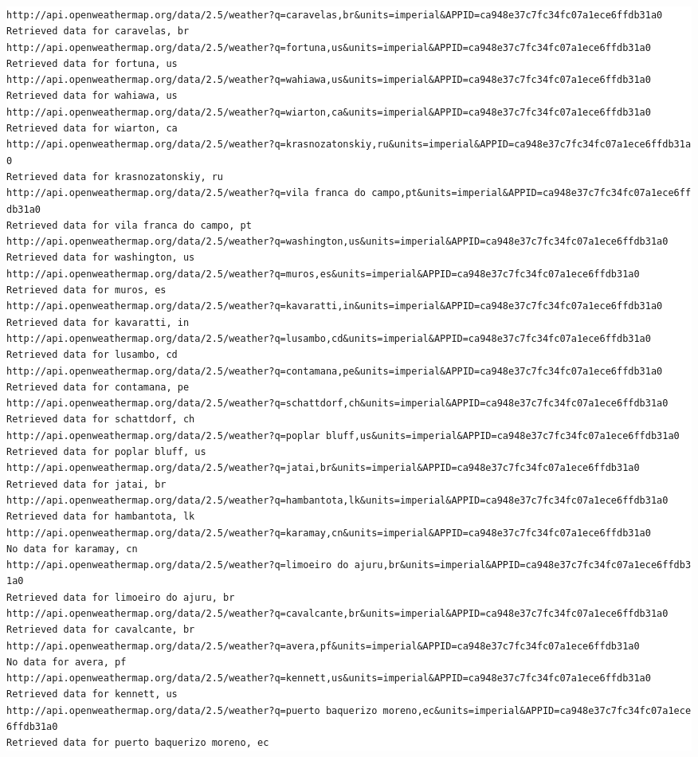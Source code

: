     http://api.openweathermap.org/data/2.5/weather?q=caravelas,br&units=imperial&APPID=ca948e37c7fc34fc07a1ece6ffdb31a0
    Retrieved data for caravelas, br
    http://api.openweathermap.org/data/2.5/weather?q=fortuna,us&units=imperial&APPID=ca948e37c7fc34fc07a1ece6ffdb31a0
    Retrieved data for fortuna, us
    http://api.openweathermap.org/data/2.5/weather?q=wahiawa,us&units=imperial&APPID=ca948e37c7fc34fc07a1ece6ffdb31a0
    Retrieved data for wahiawa, us
    http://api.openweathermap.org/data/2.5/weather?q=wiarton,ca&units=imperial&APPID=ca948e37c7fc34fc07a1ece6ffdb31a0
    Retrieved data for wiarton, ca
    http://api.openweathermap.org/data/2.5/weather?q=krasnozatonskiy,ru&units=imperial&APPID=ca948e37c7fc34fc07a1ece6ffdb31a0
    Retrieved data for krasnozatonskiy, ru
    http://api.openweathermap.org/data/2.5/weather?q=vila franca do campo,pt&units=imperial&APPID=ca948e37c7fc34fc07a1ece6ffdb31a0
    Retrieved data for vila franca do campo, pt
    http://api.openweathermap.org/data/2.5/weather?q=washington,us&units=imperial&APPID=ca948e37c7fc34fc07a1ece6ffdb31a0
    Retrieved data for washington, us
    http://api.openweathermap.org/data/2.5/weather?q=muros,es&units=imperial&APPID=ca948e37c7fc34fc07a1ece6ffdb31a0
    Retrieved data for muros, es
    http://api.openweathermap.org/data/2.5/weather?q=kavaratti,in&units=imperial&APPID=ca948e37c7fc34fc07a1ece6ffdb31a0
    Retrieved data for kavaratti, in
    http://api.openweathermap.org/data/2.5/weather?q=lusambo,cd&units=imperial&APPID=ca948e37c7fc34fc07a1ece6ffdb31a0
    Retrieved data for lusambo, cd
    http://api.openweathermap.org/data/2.5/weather?q=contamana,pe&units=imperial&APPID=ca948e37c7fc34fc07a1ece6ffdb31a0
    Retrieved data for contamana, pe
    http://api.openweathermap.org/data/2.5/weather?q=schattdorf,ch&units=imperial&APPID=ca948e37c7fc34fc07a1ece6ffdb31a0
    Retrieved data for schattdorf, ch
    http://api.openweathermap.org/data/2.5/weather?q=poplar bluff,us&units=imperial&APPID=ca948e37c7fc34fc07a1ece6ffdb31a0
    Retrieved data for poplar bluff, us
    http://api.openweathermap.org/data/2.5/weather?q=jatai,br&units=imperial&APPID=ca948e37c7fc34fc07a1ece6ffdb31a0
    Retrieved data for jatai, br
    http://api.openweathermap.org/data/2.5/weather?q=hambantota,lk&units=imperial&APPID=ca948e37c7fc34fc07a1ece6ffdb31a0
    Retrieved data for hambantota, lk
    http://api.openweathermap.org/data/2.5/weather?q=karamay,cn&units=imperial&APPID=ca948e37c7fc34fc07a1ece6ffdb31a0
    No data for karamay, cn
    http://api.openweathermap.org/data/2.5/weather?q=limoeiro do ajuru,br&units=imperial&APPID=ca948e37c7fc34fc07a1ece6ffdb31a0
    Retrieved data for limoeiro do ajuru, br
    http://api.openweathermap.org/data/2.5/weather?q=cavalcante,br&units=imperial&APPID=ca948e37c7fc34fc07a1ece6ffdb31a0
    Retrieved data for cavalcante, br
    http://api.openweathermap.org/data/2.5/weather?q=avera,pf&units=imperial&APPID=ca948e37c7fc34fc07a1ece6ffdb31a0
    No data for avera, pf
    http://api.openweathermap.org/data/2.5/weather?q=kennett,us&units=imperial&APPID=ca948e37c7fc34fc07a1ece6ffdb31a0
    Retrieved data for kennett, us
    http://api.openweathermap.org/data/2.5/weather?q=puerto baquerizo moreno,ec&units=imperial&APPID=ca948e37c7fc34fc07a1ece6ffdb31a0
    Retrieved data for puerto baquerizo moreno, ec